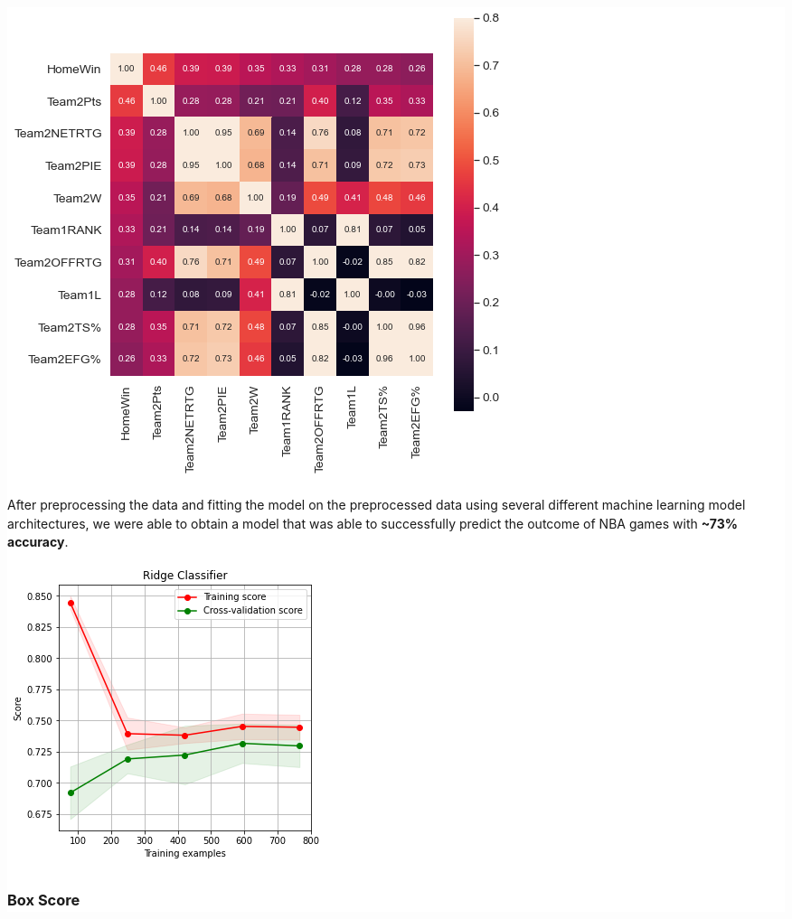 ![heatmap-image](/assets/report_images/heatmap.png)

After preprocessing the data and fitting the model on the preprocessed data using several different machine learning model architectures, we were able to obtain a model that was able to successfully predict the outcome of NBA games with **~73% accuracy**.

![training-img](/assets/report_images/train.png)

### Box Score
